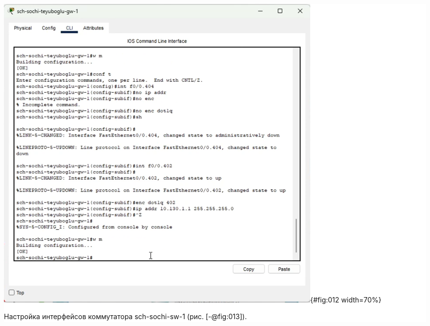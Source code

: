 ![Настройка площадки в Сочи. Настройка интерфейсов маршрутизатора sch-sochi-gw-1](image/12.png){#fig:012 width=70%}

Настройка интерфейсов коммутатора sch-sochi-sw-1 (рис. [-@fig:013]).
